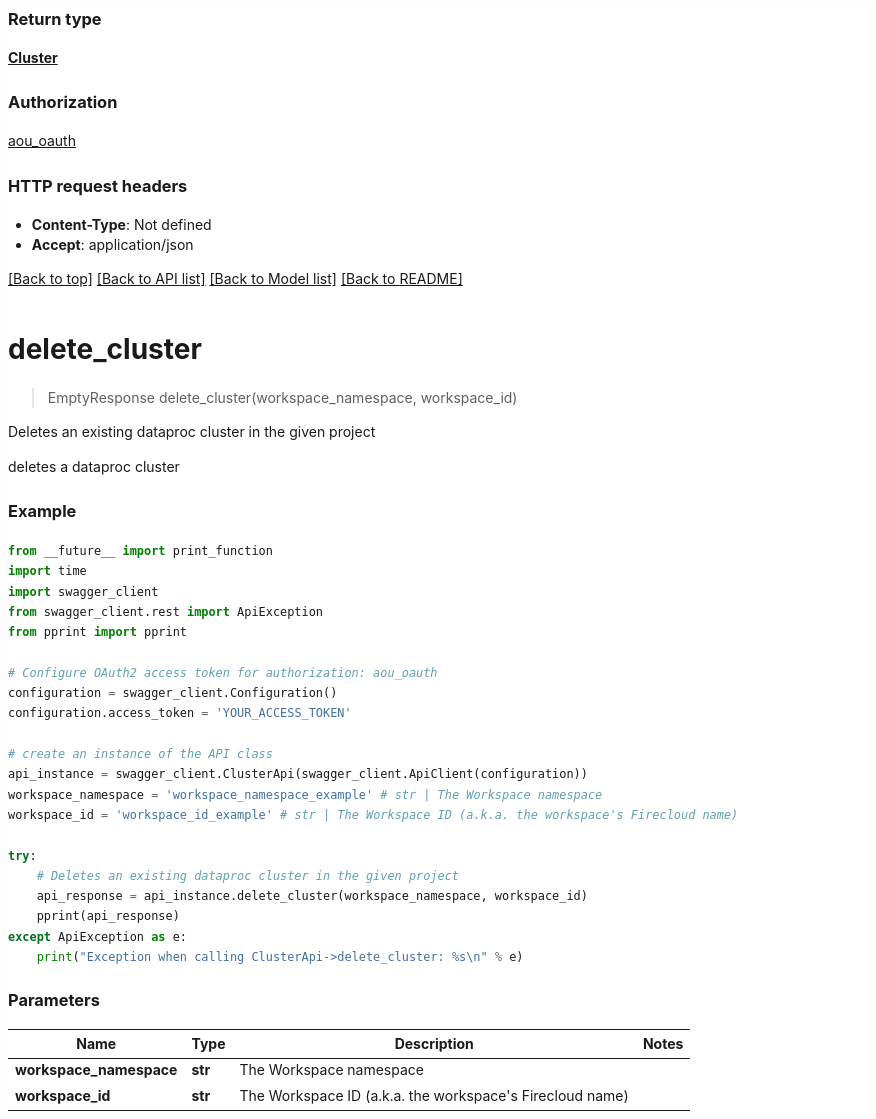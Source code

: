 ### Return type

[**Cluster**](Cluster.md)

### Authorization

[aou_oauth](../README.md#aou_oauth)

### HTTP request headers

 - **Content-Type**: Not defined
 - **Accept**: application/json

[[Back to top]](#) [[Back to API list]](../README.md#documentation-for-api-endpoints) [[Back to Model list]](../README.md#documentation-for-models) [[Back to README]](../README.md)

# **delete_cluster**
> EmptyResponse delete_cluster(workspace_namespace, workspace_id)

Deletes an existing dataproc cluster in the given project

deletes a dataproc cluster

### Example 
```python
from __future__ import print_function
import time
import swagger_client
from swagger_client.rest import ApiException
from pprint import pprint

# Configure OAuth2 access token for authorization: aou_oauth
configuration = swagger_client.Configuration()
configuration.access_token = 'YOUR_ACCESS_TOKEN'

# create an instance of the API class
api_instance = swagger_client.ClusterApi(swagger_client.ApiClient(configuration))
workspace_namespace = 'workspace_namespace_example' # str | The Workspace namespace
workspace_id = 'workspace_id_example' # str | The Workspace ID (a.k.a. the workspace's Firecloud name)

try: 
    # Deletes an existing dataproc cluster in the given project
    api_response = api_instance.delete_cluster(workspace_namespace, workspace_id)
    pprint(api_response)
except ApiException as e:
    print("Exception when calling ClusterApi->delete_cluster: %s\n" % e)
```

### Parameters

Name | Type | Description  | Notes
------------- | ------------- | ------------- | -------------
 **workspace_namespace** | **str**| The Workspace namespace | 
 **workspace_id** | **str**| The Workspace ID (a.k.a. the workspace&#39;s Firecloud name) | 
